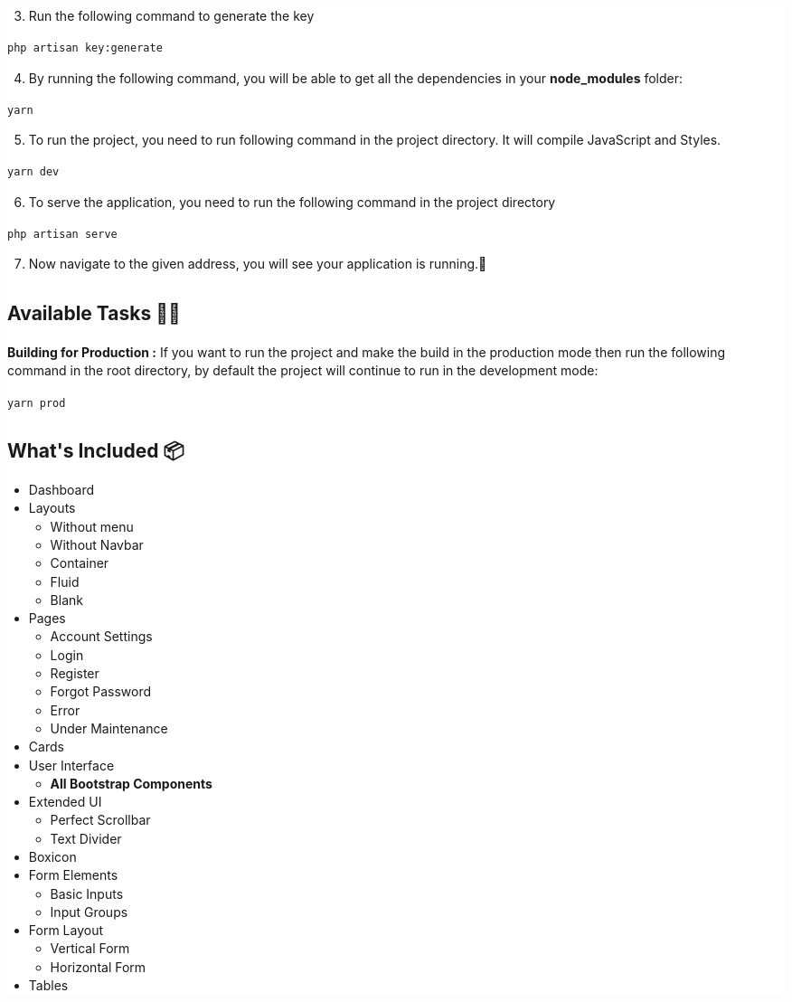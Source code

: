 3. Run the following command to generate the key

```bash
php artisan key:generate
```

4. By running the following command, you will be able to get all the dependencies in your **node_modules** folder:

```bash
yarn
```

5. To run the project, you need to run following command in the project directory. It will compile JavaScript and Styles.

```bash
yarn dev
```

6. To serve the application, you need to run the following command in the project directory

```bash
php artisan serve
```

7. Now navigate to the given address, you will see your application is running.🥳

## Available Tasks 🧑‍💻

**Building for Production :** If you want to run the project and make the build in the production mode then run the following command in the root directory, by default the project will continue to run in the development mode:

```bash
yarn prod
```


## What's Included 📦

- Dashboard
- Layouts
  - Without menu
  - Without Navbar
  - Container
  - Fluid
  - Blank
- Pages
  - Account Settings
  - Login
  - Register
  - Forgot Password
  - Error
  - Under Maintenance
- Cards
- User Interface
  - **All Bootstrap Components**
- Extended UI
  - Perfect Scrollbar
  - Text Divider
- Boxicon
- Form Elements
  - Basic Inputs
  - Input Groups
- Form Layout
  - Vertical Form
  - Horizontal Form
- Tables
